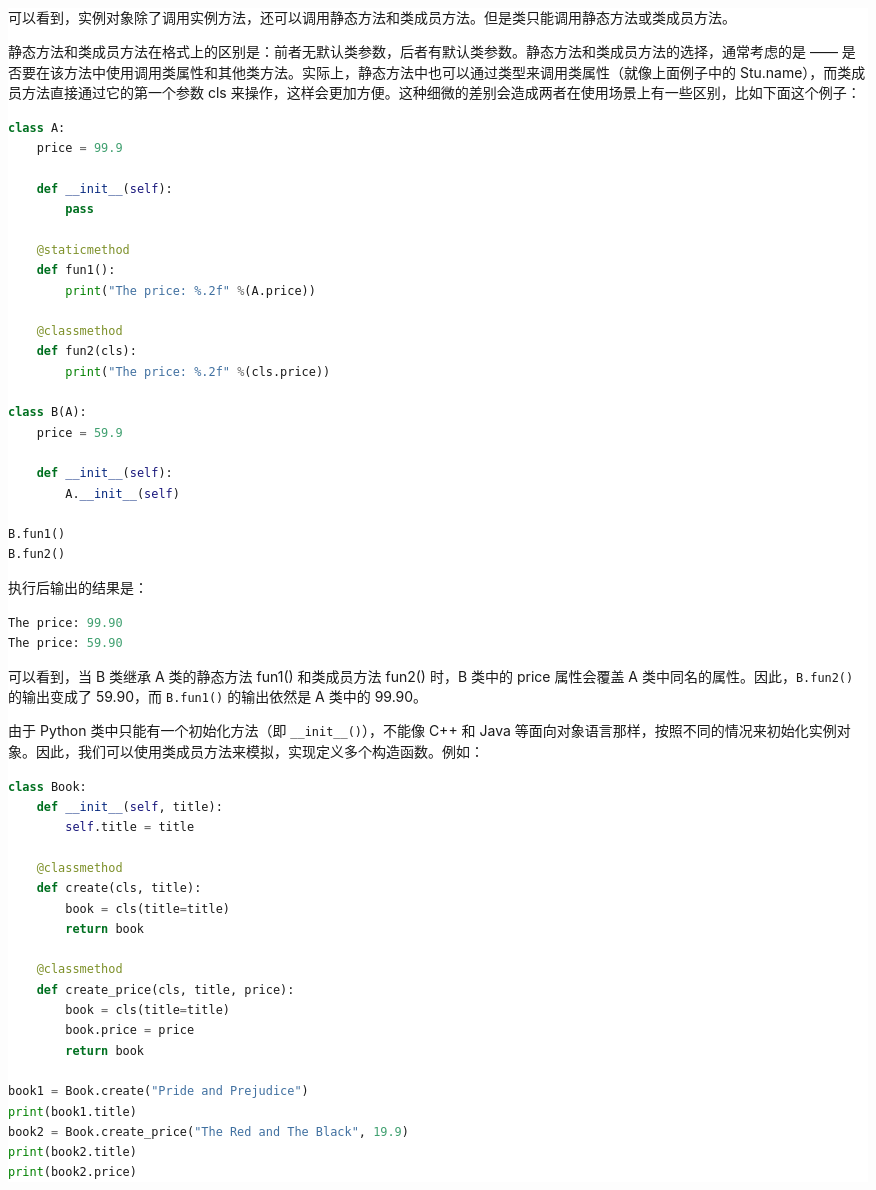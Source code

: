 可以看到，实例对象除了调用实例方法，还可以调用静态方法和类成员方法。但是类只能调用静态方法或类成员方法。

静态方法和类成员方法在格式上的区别是：前者无默认类参数，后者有默认类参数。静态方法和类成员方法的选择，通常考虑的是 —— 是否要在该方法中使用调用类属性和其他类方法。实际上，静态方法中也可以通过类型来调用类属性（就像上面例子中的 Stu.name），而类成员方法直接通过它的第一个参数 cls 来操作，这样会更加方便。这种细微的差别会造成两者在使用场景上有一些区别，比如下面这个例子：

```python showLineNumbers
class A:
    price = 99.9

    def __init__(self):
        pass

    @staticmethod
    def fun1():
        print("The price: %.2f" %(A.price))

    @classmethod
    def fun2(cls):
        print("The price: %.2f" %(cls.price))

class B(A):
    price = 59.9

    def __init__(self):
        A.__init__(self)

B.fun1()
B.fun2()
```

执行后输出的结果是：

```python showLineNumbers
The price: 99.90
The price: 59.90
```

可以看到，当 B 类继承 A 类的静态方法 fun1() 和类成员方法 fun2() 时，B 类中的 price 属性会覆盖 A 类中同名的属性。因此，`B.fun2()` 的输出变成了 59.90，而 `B.fun1()` 的输出依然是 A 类中的 99.90。

由于 Python 类中只能有一个初始化方法（即 `__init__()`），不能像 C++ 和 Java 等面向对象语言那样，按照不同的情况来初始化实例对象。因此，我们可以使用类成员方法来模拟，实现定义多个构造函数。例如：

```python showLineNumbers
class Book:
    def __init__(self, title):
        self.title = title

    @classmethod
    def create(cls, title):
        book = cls(title=title)
        return book

    @classmethod
    def create_price(cls, title, price):
        book = cls(title=title)
        book.price = price
        return book

book1 = Book.create("Pride and Prejudice")
print(book1.title)
book2 = Book.create_price("The Red and The Black", 19.9)
print(book2.title)
print(book2.price)
```
